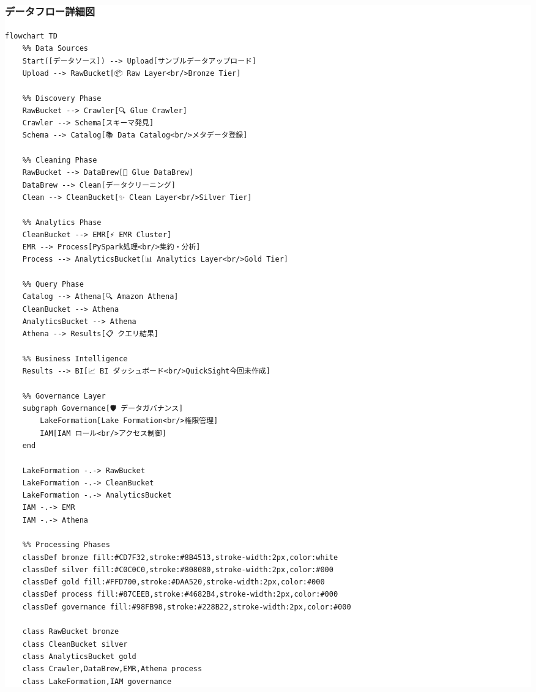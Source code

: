 ### データフロー詳細図

```mermaid
flowchart TD
    %% Data Sources
    Start([データソース]) --> Upload[サンプルデータアップロード]
    Upload --> RawBucket[📦 Raw Layer<br/>Bronze Tier]

    %% Discovery Phase
    RawBucket --> Crawler[🔍 Glue Crawler]
    Crawler --> Schema[スキーマ発見]
    Schema --> Catalog[📚 Data Catalog<br/>メタデータ登録]

    %% Cleaning Phase  
    RawBucket --> DataBrew[🧪 Glue DataBrew]
    DataBrew --> Clean[データクリーニング]
    Clean --> CleanBucket[✨ Clean Layer<br/>Silver Tier]

    %% Analytics Phase
    CleanBucket --> EMR[⚡ EMR Cluster]
    EMR --> Process[PySpark処理<br/>集約・分析]
    Process --> AnalyticsBucket[📊 Analytics Layer<br/>Gold Tier]

    %% Query Phase
    Catalog --> Athena[🔍 Amazon Athena]
    CleanBucket --> Athena
    AnalyticsBucket --> Athena
    Athena --> Results[📋 クエリ結果]
    
    %% Business Intelligence
    Results --> BI[📈 BI ダッシュボード<br/>QuickSight今回未作成]

    %% Governance Layer
    subgraph Governance[🛡️ データガバナンス]
        LakeFormation[Lake Formation<br/>権限管理]
        IAM[IAM ロール<br/>アクセス制御]
    end
    
    LakeFormation -.-> RawBucket
    LakeFormation -.-> CleanBucket  
    LakeFormation -.-> AnalyticsBucket
    IAM -.-> EMR
    IAM -.-> Athena

    %% Processing Phases
    classDef bronze fill:#CD7F32,stroke:#8B4513,stroke-width:2px,color:white
    classDef silver fill:#C0C0C0,stroke:#808080,stroke-width:2px,color:#000
    classDef gold fill:#FFD700,stroke:#DAA520,stroke-width:2px,color:#000
    classDef process fill:#87CEEB,stroke:#4682B4,stroke-width:2px,color:#000
    classDef governance fill:#98FB98,stroke:#228B22,stroke-width:2px,color:#000

    class RawBucket bronze
    class CleanBucket silver
    class AnalyticsBucket gold
    class Crawler,DataBrew,EMR,Athena process
    class LakeFormation,IAM governance
```
